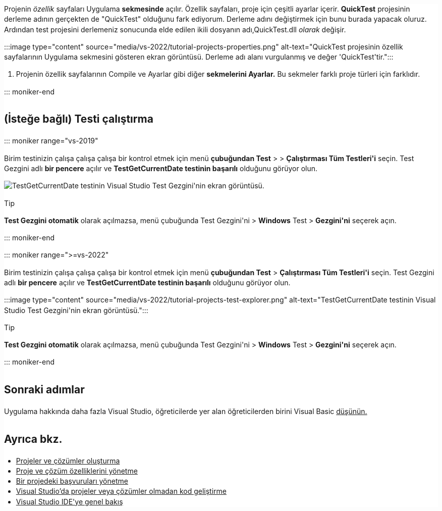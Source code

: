    Projenin *özellik* sayfaları Uygulama **sekmesinde** açılır. Özellik sayfaları, proje için çeşitli ayarlar içerir. **QuickTest** projesinin derleme adının gerçekten de "QuickTest" olduğunu fark ediyorum. Derleme adını değiştirmek için bunu burada yapacak oluruz. Ardından test projesini derlemeniz sonucunda elde edilen ikili dosyanın adı,QuickTest.dll *olarak* değişir.

   :::image type="content" source="media/vs-2022/tutorial-projects-properties.png" alt-text="QuickTest projesinin özellik sayfalarının Uygulama sekmesini gösteren ekran görüntüsü. Derleme adı alanı vurgulanmış ve değer 'QuickTest'tir.":::

1. Projenin özellik sayfalarının Compile ve Ayarlar gibi diğer  **sekmelerini Ayarlar.** Bu sekmeler farklı proje türleri için farklıdır.

::: moniker-end
## <a name="optional-run-the-test"></a>(İsteğe bağlı) Testi çalıştırma

::: moniker range="vs-2019"

Birim testinizin çalışa çalışa çalışa bir kontrol etmek için menü **çubuğundan Test**  >    >  **Çalıştırması Tüm Testleri'i** seçin. Test Gezgini adlı **bir pencere** açılır ve **TestGetCurrentDate testinin başarılı** olduğunu görüyor olun.

![TestGetCurrentDate testinin Visual Studio Test Gezgini'nin ekran görüntüsü.](../media/tutorial-projects-test-explorer.png)

> [!TIP]
> **Test Gezgini otomatik** olarak açılmazsa, menü çubuğunda Test Gezgini'ni  >  **Windows** Test  >  **Gezgini'ni** seçerek açın.

::: moniker-end

::: moniker range=">=vs-2022"

Birim testinizin çalışa çalışa çalışa bir kontrol etmek için menü **çubuğundan Test**  >  **Çalıştırması Tüm Testleri'i** seçin. Test Gezgini adlı **bir pencere** açılır ve **TestGetCurrentDate testinin başarılı** olduğunu görüyor olun.

:::image type="content" source="media/vs-2022/tutorial-projects-test-explorer.png" alt-text="TestGetCurrentDate testinin Visual Studio Test Gezgini'nin ekran görüntüsü.":::

> [!TIP]
> **Test Gezgini otomatik** olarak açılmazsa, menü çubuğunda Test Gezgini'ni  >  **Windows** Test  >  **Gezgini'ni** seçerek açın.

::: moniker-end

## <a name="next-steps"></a>Sonraki adımlar

Uygulama hakkında daha fazla Visual Studio, öğreticilerde yer alan öğreticilerden birini Visual Basic [düşünün.](index.yml)

## <a name="see-also"></a>Ayrıca bkz.

- [Projeler ve çözümler oluşturma](../../ide/creating-solutions-and-projects.md)
- [Proje ve çözüm özelliklerini yönetme](../../ide/managing-project-and-solution-properties.md)
- [Bir projedeki başvuruları yönetme](../../ide/managing-references-in-a-project.md)
- [Visual Studio’da projeler veya çözümler olmadan kod geliştirme](../../ide/develop-code-in-visual-studio-without-projects-or-solutions.md)
- [Visual Studio IDE'ye genel bakış](../../get-started/visual-studio-ide.md)
